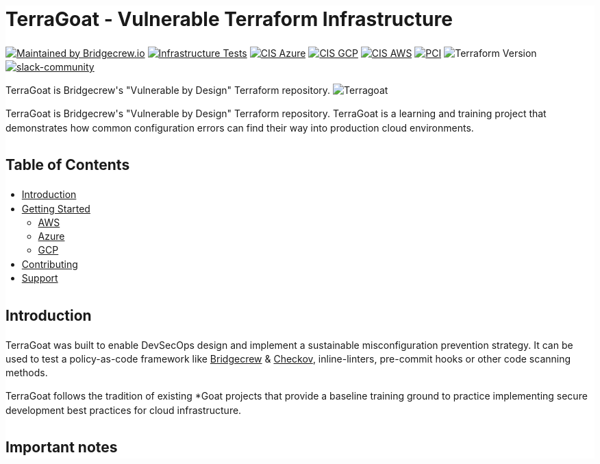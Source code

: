 # TerraGoat - Vulnerable Terraform Infrastructure

[![Maintained by Bridgecrew.io](https://img.shields.io/badge/maintained%20by-bridgecrew.io-blueviolet)](https://bridgecrew.io/?utm_source=github&utm_medium=organic_oss&utm_campaign=terragoat)
[![Infrastructure Tests](https://www.bridgecrew.cloud/badges/github/bridgecrewio/terragoat/general)](https://www.bridgecrew.cloud/link/badge?vcs=github&fullRepo=bridgecrewio%2Fterragoat&benchmark=INFRASTRUCTURE+SECURITY)
[![CIS Azure](https://www.bridgecrew.cloud/badges/github/bridgecrewio/terragoat/cis_azure)](https://www.bridgecrew.cloud/link/badge?vcs=github&fullRepo=bridgecrewio%2Fterragoat&benchmark=CIS+AZURE+V1.1)
[![CIS GCP](https://www.bridgecrew.cloud/badges/github/bridgecrewio/terragoat/cis_gcp)](https://www.bridgecrew.cloud/link/badge?vcs=github&fullRepo=bridgecrewio%2Fterragoat&benchmark=CIS+GCP+V1.1)
[![CIS AWS](https://www.bridgecrew.cloud/badges/github/bridgecrewio/terragoat/cis_aws)](https://www.bridgecrew.cloud/link/badge?vcs=github&fullRepo=bridgecrewio%2Fterragoat&benchmark=CIS+AWS+V1.2)
[![PCI](https://www.bridgecrew.cloud/badges/github/bridgecrewio/terragoat/pci)](https://www.bridgecrew.cloud/link/badge?vcs=github&fullRepo=bridgecrewio%2Fterragoat&benchmark=PCI-DSS+V3.2)
![Terraform Version](https://img.shields.io/badge/tf-%3E%3D0.12.0-blue.svg) 
[![slack-community](https://img.shields.io/badge/Slack-4A154B?style=plastic&logo=slack&logoColor=white)](https://slack.bridgecrew.io/)


TerraGoat is Bridgecrew's "Vulnerable by Design" Terraform repository.
![Terragoat](terragoat-logo.png)

TerraGoat is Bridgecrew's "Vulnerable by Design" Terraform repository.
TerraGoat is a learning and training project that demonstrates how common configuration errors can find their way into production cloud environments.

## Table of Contents

* [Introduction](#introduction)
* [Getting Started](#getting-started)
  * [AWS](#aws-setup)
  * [Azure](#azure-setup)
  * [GCP](#gcp-setup)
* [Contributing](#contributing)
* [Support](#support)

## Introduction

TerraGoat was built to enable DevSecOps design and implement a sustainable misconfiguration prevention strategy. It can be used to test a policy-as-code framework like [Bridgecrew](https://bridgecrew.io/?utm_source=github&utm_medium=organic_oss&utm_campaign=terragoat) & [Checkov](https://github.com/bridgecrewio/checkov/), inline-linters, pre-commit hooks or other code scanning methods.

TerraGoat follows the tradition of existing *Goat projects that provide a baseline training ground to practice implementing secure development best practices for cloud infrastructure.

## Important notes
